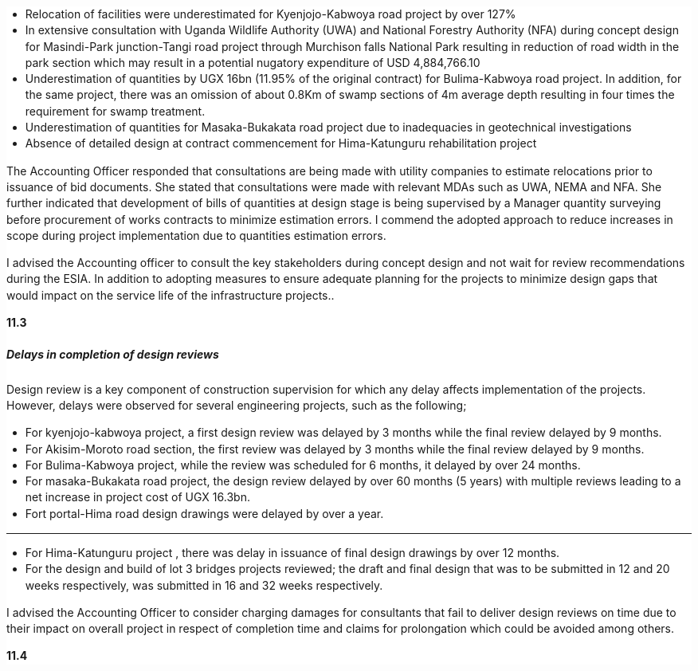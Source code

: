 
- Relocation of facilities were underestimated for Kyenjojo-Kabwoya road project by over 127%
- In extensive consultation with Uganda Wildlife Authority (UWA) and National Forestry Authority (NFA) during concept design for Masindi-Park junction-Tangi road project through Murchison falls National Park resulting in reduction of road width in the park section which may result in a potential nugatory expenditure of USD 4,884,766.10
- Underestimation of quantities by UGX 16bn (11.95% of the original contract) for Bulima-Kabwoya road project. In addition, for the same project, there was an omission of about 0.8Km of swamp sections of 4m average depth resulting in four times the requirement for swamp treatment.
- Underestimation of quantities for Masaka-Bukakata road project due to inadequacies in geotechnical investigations
- Absence of detailed design at contract commencement for Hima-Katunguru rehabilitation project

The Accounting Officer responded that consultations are being made with utility companies to estimate relocations prior to issuance of bid documents. She stated that consultations were made with relevant MDAs such as UWA, NEMA and NFA. She further indicated that development of bills of quantities at design stage is being supervised by a Manager quantity surveying before procurement of works contracts to minimize estimation errors. I commend the adopted approach to reduce increases in scope during project implementation due to quantities estimation errors.

I advised the Accounting officer to consult the key stakeholders during concept design and not wait for review recommendations during the ESIA. In addition to adopting measures to ensure adequate planning for the projects to minimize design gaps that would impact on the service life of the infrastructure projects..

**11.3**

##### Delays in completion of design reviews

Design review is a key component of construction supervision for which any delay affects implementation of the projects. However, delays were observed for several engineering projects, such as the following;

- For kyenjojo-kabwoya project, a first design review was delayed by 3 months while the final review delayed by 9 months.
- For Akisim-Moroto road section, the first review was delayed by 3 months while the final review delayed by 9 months.
- For Bulima-Kabwoya project, while the review was scheduled for 6 months, it delayed by over 24 months.
- For masaka-Bukakata road project, the design review delayed by over 60 months (5 years) with multiple reviews leading to a net increase in project cost of UGX 16.3bn.
- Fort portal-Hima road design drawings were delayed by over a year.

---

- For Hima-Katunguru project , there was delay in issuance of final design drawings by over 12 months.
- For the design and build of lot 3 bridges projects reviewed; the draft and final design that was to be submitted in 12 and 20 weeks respectively, was submitted in 16 and 32 weeks respectively.

I advised the Accounting Officer to consider charging damages for consultants that fail to deliver design reviews on time due to their impact on overall project in respect of completion time and claims for prolongation which could be avoided among others.

**11.4**
